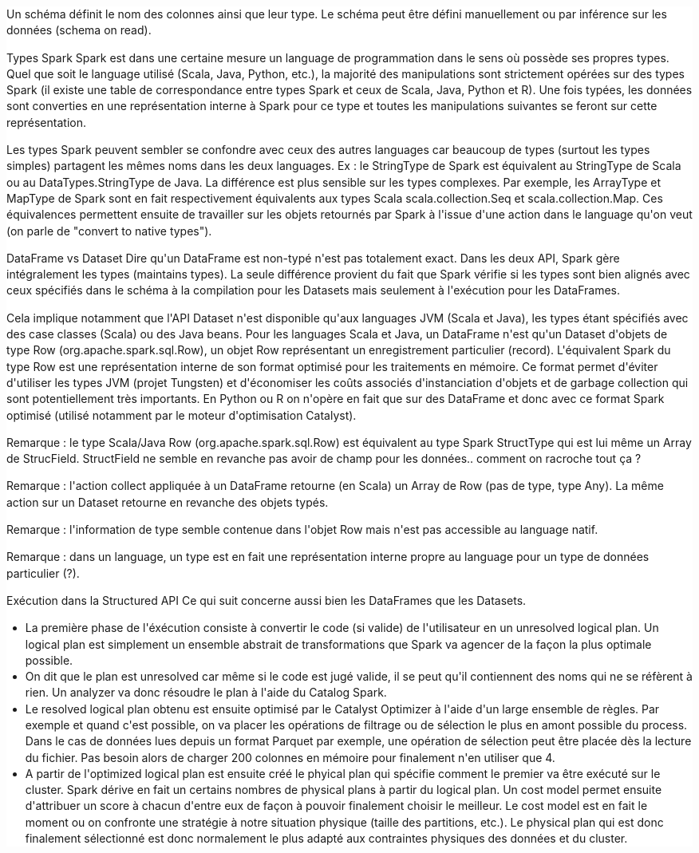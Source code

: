 Un schéma définit le nom des colonnes ainsi que leur type. Le schéma peut être défini manuellement ou par inférence sur les données (schema on read).

Types Spark
Spark est dans une certaine mesure un language de programmation dans le sens où possède ses propres types. Quel que soit le language utilisé (Scala, Java, Python, etc.), la majorité des manipulations sont strictement opérées sur des types Spark (il existe une table de correspondance entre types Spark et ceux de Scala, Java, Python et R). Une fois typées, les données sont converties en une représentation interne à Spark pour ce type et toutes les manipulations suivantes se feront sur cette représentation.

Les types Spark peuvent sembler se confondre avec ceux des autres languages car beaucoup de types (surtout les types simples) partagent les mêmes noms dans les deux languages. Ex : le StringType de Spark est équivalent au StringType de Scala ou au DataTypes.StringType de Java. La différence est plus sensible sur les types complexes. Par exemple, les ArrayType et MapType de Spark sont en fait respectivement équivalents aux types Scala scala.collection.Seq et scala.collection.Map. Ces équivalences permettent ensuite de travailler sur les objets retournés par Spark à l'issue d'une action dans le language qu'on veut (on parle de "convert to native types").

DataFrame vs Dataset
Dire qu'un DataFrame est non-typé n'est pas totalement exact. Dans les deux API, Spark gère intégralement les types (maintains types). La seule différence provient du fait que Spark vérifie si les types sont bien alignés avec ceux spécifiés dans le schéma à la compilation pour les Datasets mais seulement à l'exécution pour les DataFrames.

Cela implique notamment que l'API Dataset n'est disponible qu'aux languages JVM (Scala et Java), les types étant spécifiés avec des case classes (Scala) ou des Java beans. Pour les languages Scala et Java, un DataFrame n'est qu'un Dataset d'objets de type Row (org.apache.spark.sql.Row), un objet Row représentant un enregistrement particulier (record). L'équivalent Spark du type Row est une représentation interne de son format optimisé pour les traitements en mémoire. Ce format permet d'éviter d'utiliser les types JVM (projet Tungsten) et d'économiser les coûts associés d'instanciation d'objets et de garbage collection qui sont potentiellement très importants. En Python ou R on n'opère en fait que sur des DataFrame et donc avec ce format Spark optimisé (utilisé notamment par le moteur d'optimisation Catalyst).

Remarque : le type Scala/Java Row (org.apache.spark.sql.Row) est équivalent au type Spark StructType qui est lui même un Array de StrucField. StructField ne semble en revanche pas avoir de champ pour les données.. comment on racroche tout ça ?

Remarque : l'action collect appliquée à un DataFrame retourne (en Scala) un Array de Row (pas de type, type Any). La même action sur un Dataset retourne en revanche des objets typés.

Remarque : l'information de type semble contenue dans l'objet Row mais n'est pas accessible au language natif.

Remarque : dans un language, un type est en fait une représentation interne propre au language pour un type de données particulier (?).

Exécution dans la Structured API
Ce qui suit concerne aussi bien les DataFrames que les Datasets.
- La première phase de l'éxécution consiste à convertir le code (si valide) de l'utilisateur en un unresolved logical plan. Un logical plan est simplement un ensemble abstrait de transformations que Spark va agencer de la façon la plus optimale possible.
- On dit que le plan est unresolved car même si le code est jugé valide, il se peut qu'il contiennent des noms qui ne se réfèrent à rien. Un analyzer va donc résoudre le plan à l'aide du Catalog Spark.
- Le resolved logical plan obtenu est ensuite optimisé par le Catalyst Optimizer à l'aide d'un large ensemble de règles. Par exemple et quand c'est possible, on va placer les opérations de filtrage ou de sélection le plus en amont possible du process. Dans le cas de données lues depuis un format Parquet par exemple, une opération de sélection peut être placée dès la lecture du fichier. Pas besoin alors de charger 200 colonnes en mémoire pour finalement n'en utiliser que 4.
- A partir de l'optimized logical plan est ensuite créé le phyical plan qui spécifie comment le premier va être exécuté sur le cluster. Spark dérive en fait un certains nombres de physical plans à partir du logical plan. Un cost model permet ensuite d'attribuer un score à chacun d'entre eux de façon à pouvoir finalement choisir le meilleur. Le cost model est en fait le moment ou on confronte une stratégie à notre situation physique (taille des partitions, etc.). Le physical plan qui est donc finalement sélectionné est donc normalement le plus adapté aux contraintes physiques des données et du cluster.
